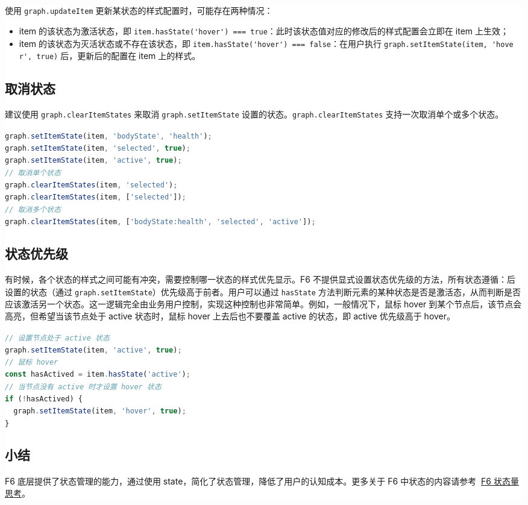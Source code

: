 使用 `graph.updateItem` 更新某状态的样式配置时，可能存在两种情况：

- item 的该状态为激活状态，即 `item.hasState('hover') === true`：此时该状态值对应的修改后的样式配置会立即在 item 上生效；
- item 的该状态为灭活状态或不存在该状态，即 `item.hasState('hover') === false`：在用户执行 `graph.setItemState(item, 'hover', true)` 后，更新后的配置在 item 上的样式。

## 取消状态

建议使用 `graph.clearItemStates` 来取消 `graph.setItemState` 设置的状态。`graph.clearItemStates` 支持一次取消单个或多个状态。

```javascript
graph.setItemState(item, 'bodyState', 'health');
graph.setItemState(item, 'selected', true);
graph.setItemState(item, 'active', true);
// 取消单个状态
graph.clearItemStates(item, 'selected');
graph.clearItemStates(item, ['selected']);
// 取消多个状态
graph.clearItemStates(item, ['bodyState:health', 'selected', 'active']);
```

## 状态优先级

有时候，各个状态的样式之间可能有冲突，需要控制哪一状态的样式优先显示。F6 不提供显式设置状态优先级的方法，所有状态遵循：后设置的状态（通过 `graph.setItemState`）优先级高于前者。用户可以通过 `hasState` 方法判断元素的某种状态是否是激活态，从而判断是否应该激活另一个状态。这一逻辑完全由业务用户控制，实现这种控制也非常简单。例如，一般情况下，鼠标 hover 到某个节点后，该节点会高亮，但希望当该节点处于 active 状态时，鼠标 hover 上去后也不要覆盖 active 的状态，即 active 优先级高于 hover。

```javascript
// 设置节点处于 active 状态
graph.setItemState(item, 'active', true);
// 鼠标 hover
const hasActived = item.hasState('active');
// 当节点没有 active 时才设置 hover 状态
if (!hasActived) {
  graph.setItemState(item, 'hover', true);
}
```

## 小结

F6 底层提供了状态管理的能力，通过使用 state，简化了状态管理，降低了用户的认知成本。更多关于 F6 中状态的内容请参考  <a href='https://www.yuque.com/antv/g6/xiux28' target='_blank'>F6 状态量思考</a>。
